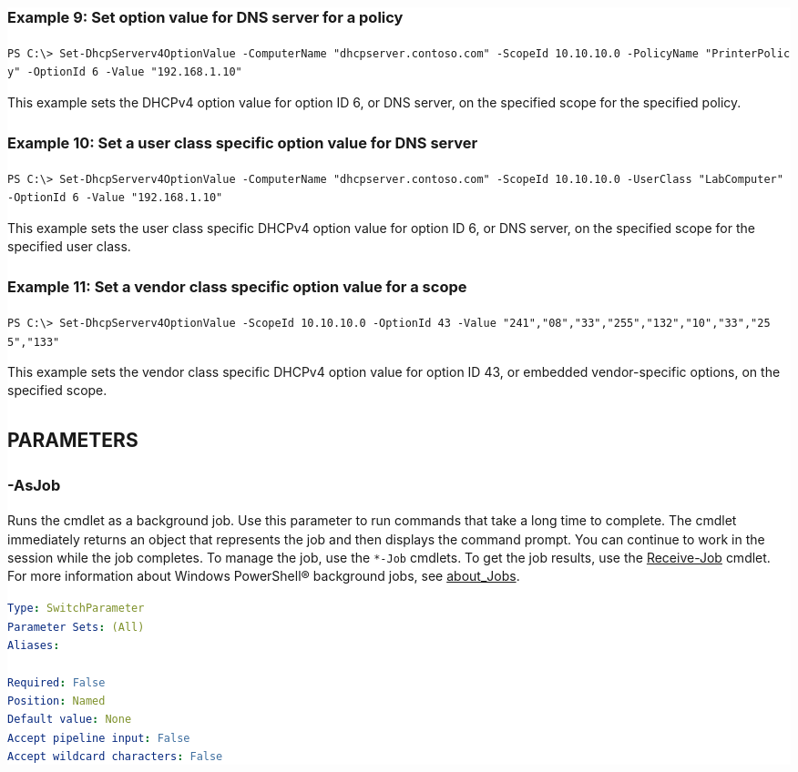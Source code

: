 ### Example 9: Set option value for DNS server for a policy
```
PS C:\> Set-DhcpServerv4OptionValue -ComputerName "dhcpserver.contoso.com" -ScopeId 10.10.10.0 -PolicyName "PrinterPolicy" -OptionId 6 -Value "192.168.1.10"
```

This example sets the DHCPv4 option value for option ID 6, or DNS server, on the specified scope for the specified policy.

### Example 10: Set a user class specific option value for DNS server
```
PS C:\> Set-DhcpServerv4OptionValue -ComputerName "dhcpserver.contoso.com" -ScopeId 10.10.10.0 -UserClass "LabComputer" -OptionId 6 -Value "192.168.1.10"
```

This example sets the user class specific DHCPv4 option value for option ID 6, or DNS server, on the specified scope for the specified user class.

### Example 11: Set a vendor class specific option value for a scope
```
PS C:\> Set-DhcpServerv4OptionValue -ScopeId 10.10.10.0 -OptionId 43 -Value "241","08","33","255","132","10","33","255","133"
```

This example sets the vendor class specific DHCPv4 option value for option ID 43, or embedded vendor-specific options, on the specified scope.

## PARAMETERS

### -AsJob
Runs the cmdlet as a background job.
Use this parameter to run commands that take a long time to complete. 
The cmdlet immediately returns an object that represents the job and then displays the command prompt.
You can continue to work in the session while the job completes.
To manage the job, use the `*-Job` cmdlets.
To get the job results, use the [Receive-Job](https://go.microsoft.com/fwlink/?LinkID=113372) cmdlet. 
For more information about Windows PowerShell® background jobs, see [about_Jobs](https://go.microsoft.com/fwlink/?LinkID=113251).

```yaml
Type: SwitchParameter
Parameter Sets: (All)
Aliases: 

Required: False
Position: Named
Default value: None
Accept pipeline input: False
Accept wildcard characters: False
```
